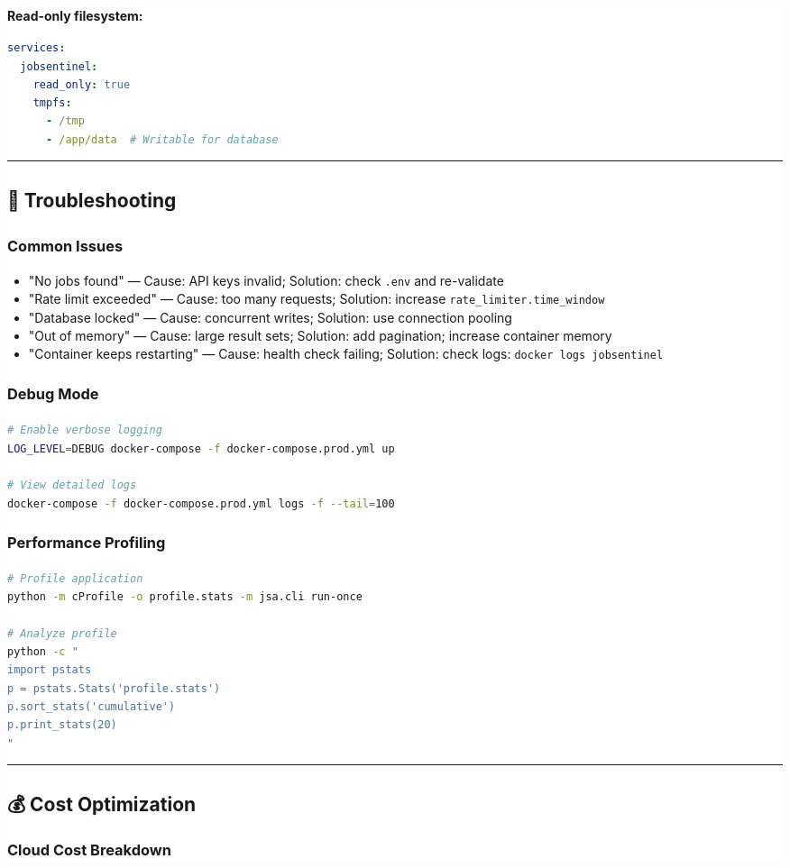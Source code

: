 **Read-only filesystem:**
```yaml
services:
  jobsentinel:
    read_only: true
    tmpfs:
      - /tmp
      - /app/data  # Writable for database
```

---

## 🐛 Troubleshooting

### Common Issues

- "No jobs found" — Cause: API keys invalid; Solution: check `.env` and re-validate
- "Rate limit exceeded" — Cause: too many requests; Solution: increase `rate_limiter.time_window`
- "Database locked" — Cause: concurrent writes; Solution: use connection pooling
- "Out of memory" — Cause: large result sets; Solution: add pagination; increase container memory
- "Container keeps restarting" — Cause: health check failing; Solution: check logs: `docker logs jobsentinel`

### Debug Mode

```bash
# Enable verbose logging
LOG_LEVEL=DEBUG docker-compose -f docker-compose.prod.yml up

# View detailed logs
docker-compose -f docker-compose.prod.yml logs -f --tail=100
```

### Performance Profiling

```bash
# Profile application
python -m cProfile -o profile.stats -m jsa.cli run-once

# Analyze profile
python -c "
import pstats
p = pstats.Stats('profile.stats')
p.sort_stats('cumulative')
p.print_stats(20)
"
```

---

## 💰 Cost Optimization

### Cloud Cost Breakdown
